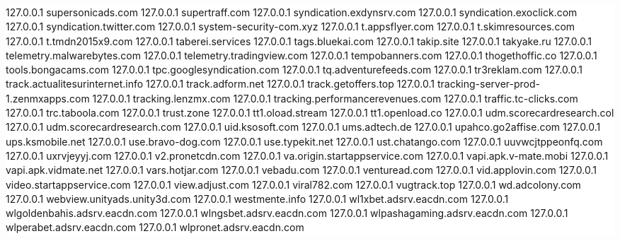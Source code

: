 127.0.0.1 supersonicads.com
127.0.0.1 supertraff.com
127.0.0.1 syndication.exdynsrv.com
127.0.0.1 syndication.exoclick.com
127.0.0.1 syndication.twitter.com
127.0.0.1 system-security-com.xyz
127.0.0.1 t.appsflyer.com
127.0.0.1 t.skimresources.com
127.0.0.1 t.tmdn2015x9.com
127.0.0.1 taberei.services
127.0.0.1 tags.bluekai.com
127.0.0.1 takip.site
127.0.0.1 takyake.ru
127.0.0.1 telemetry.malwarebytes.com
127.0.0.1 telemetry.tradingview.com
127.0.0.1 tempobanners.com
127.0.0.1 thogethoffic.co
127.0.0.1 tools.bongacams.com
127.0.0.1 tpc.googlesyndication.com
127.0.0.1 tq.adventurefeeds.com
127.0.0.1 tr3reklam.com
127.0.0.1 track.actualitesurinternet.info
127.0.0.1 track.adform.net
127.0.0.1 track.getoffers.top
127.0.0.1 tracking-server-prod-1.zenmxapps.com
127.0.0.1 tracking.lenzmx.com
127.0.0.1 tracking.performancerevenues.com
127.0.0.1 traffic.tc-clicks.com
127.0.0.1 trc.taboola.com
127.0.0.1 trust.zone
127.0.0.1 tt1.oload.stream
127.0.0.1 tt1.openload.co
127.0.0.1 udm.scorecardresearch.col
127.0.0.1 udm.scorecardresearch.com
127.0.0.1 uid.ksosoft.com
127.0.0.1 ums.adtech.de
127.0.0.1 upahco.go2affise.com
127.0.0.1 ups.ksmobile.net
127.0.0.1 use.bravo-dog.com
127.0.0.1 use.typekit.net
127.0.0.1 ust.chatango.com
127.0.0.1 uuvwcjtppeonfq.com
127.0.0.1 uxrvjeyyj.com
127.0.0.1 v2.pronetcdn.com
127.0.0.1 va.origin.startappservice.com
127.0.0.1 vapi.apk.v-mate.mobi
127.0.0.1 vapi.apk.vidmate.net
127.0.0.1 vars.hotjar.com
127.0.0.1 vebadu.com
127.0.0.1 venturead.com
127.0.0.1 vid.applovin.com
127.0.0.1 video.startappservice.com
127.0.0.1 view.adjust.com
127.0.0.1 viral782.com
127.0.0.1 vugtrack.top
127.0.0.1 wd.adcolony.com
127.0.0.1 webview.unityads.unity3d.com
127.0.0.1 westmente.info
127.0.0.1 wl1xbet.adsrv.eacdn.com
127.0.0.1 wlgoldenbahis.adsrv.eacdn.com
127.0.0.1 wlngsbet.adsrv.eacdn.com
127.0.0.1 wlpashagaming.adsrv.eacdn.com
127.0.0.1 wlperabet.adsrv.eacdn.com
127.0.0.1 wlpronet.adsrv.eacdn.com